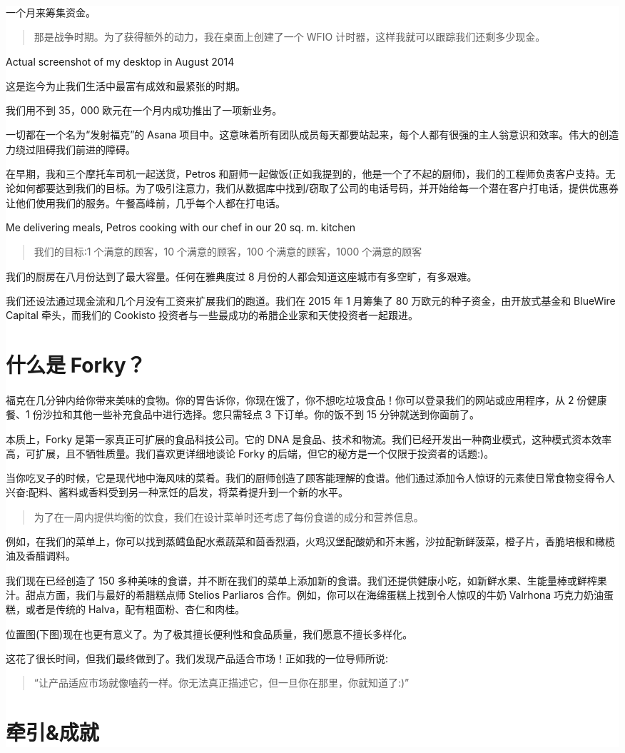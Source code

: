 一个月来筹集资金。

> 那是战争时期。为了获得额外的动力，我在桌面上创建了一个 WFIO 计时器，这样我就可以跟踪我们还剩多少现金。



Actual screenshot of my desktop in August 2014



这是迄今为止我们生活中最富有成效和最紧张的时期。

我们用不到 35，000 欧元在一个月内成功推出了一项新业务。

一切都在一个名为“发射福克”的 Asana 项目中。这意味着所有团队成员每天都要站起来，每个人都有很强的主人翁意识和效率。伟大的创造力绕过阻碍我们前进的障碍。



在早期，我和三个摩托车司机一起送货，Petros 和厨师一起做饭(正如我提到的，他是一个了不起的厨师)，我们的工程师负责客户支持。无论如何都要达到我们的目标。为了吸引注意力，我们从数据库中找到/窃取了公司的电话号码，并开始给每一个潜在客户打电话，提供优惠券让他们使用我们的服务。午餐高峰前，几乎每个人都在打电话。



Me delivering meals, Petros cooking with our chef in our 20 sq. m. kitchen



> 我们的目标:1 个满意的顾客，10 个满意的顾客，100 个满意的顾客，1000 个满意的顾客

我们的厨房在八月份达到了最大容量。任何在雅典度过 8 月份的人都会知道这座城市有多空旷，有多艰难。

我们还设法通过现金流和几个月没有工资来扩展我们的跑道。我们在 2015 年 1 月筹集了 80 万欧元的种子资金，由开放式基金和 BlueWire Capital 牵头，而我们的 Cookisto 投资者与一些最成功的希腊企业家和天使投资者一起跟进。

# **什么是 Forky？**

福克在几分钟内给你带来美味的食物。你的胃告诉你，你现在饿了，你不想吃垃圾食品！你可以登录我们的网站或应用程序，从 2 份健康餐、1 份沙拉和其他一些补充食品中进行选择。您只需轻点 3 下订单。你的饭不到 15 分钟就送到你面前了。



本质上，Forky 是第一家真正可扩展的食品科技公司。它的 DNA 是食品、技术和物流。我们已经开发出一种商业模式，这种模式资本效率高，可扩展，且不牺牲质量。我们喜欢更详细地谈论 Forky 的后端，但它的秘方是一个仅限于投资者的话题:)。

当你吃叉子的时候，它是现代地中海风味的菜肴。我们的厨师创造了顾客能理解的食谱。他们通过添加令人惊讶的元素使日常食物变得令人兴奋:配料、酱料或香料受到另一种烹饪的启发，将菜肴提升到一个新的水平。



> 为了在一周内提供均衡的饮食，我们在设计菜单时还考虑了每份食谱的成分和营养信息。

例如，在我们的菜单上，你可以找到蒸鳕鱼配水煮蔬菜和茴香烈酒，火鸡汉堡配酸奶和芥末酱，沙拉配新鲜菠菜，橙子片，香脆培根和橄榄油及香醋调料。



我们现在已经创造了 150 多种美味的食谱，并不断在我们的菜单上添加新的食谱。我们还提供健康小吃，如新鲜水果、生能量棒或鲜榨果汁。甜点方面，我们与最好的希腊糕点师 Stelios Parliaros 合作。例如，你可以在海绵蛋糕上找到令人惊叹的牛奶 Valrhona 巧克力奶油蛋糕，或者是传统的 Halva，配有粗面粉、杏仁和肉桂。



位置图(下图)现在也更有意义了。为了极其擅长便利性和食品质量，我们愿意不擅长多样化。



这花了很长时间，但我们最终做到了。我们发现产品适合市场！正如我的一位导师所说:

> “让产品适应市场就像嗑药一样。你无法真正描述它，但一旦你在那里，你就知道了:)”

# **牵引&成就**
